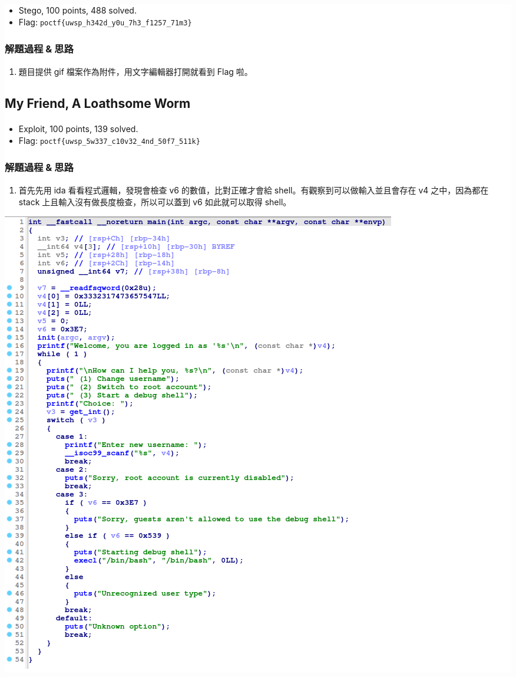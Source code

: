 - Stego, 100 points, 488 solved.
- Flag: `poctf{uwsp_h342d_y0u_7h3_f1257_71m3}`

### 解題過程 & 思路

1. 題目提供 gif 檔案作為附件，用文字編輯器打開就看到 Flag 啦。

## My Friend, A Loathsome Worm

- Exploit, 100 points, 139 solved.
- Flag: `poctf{uwsp_5w337_c10v32_4nd_50f7_511k}`

### 解題過程 & 思路

1. 首先先用 ida 看看程式邏輯，發現會檢查 v6 的數值，比對正確才會給 shell。有觀察到可以做輸入並且會存在 v4 之中，因為都在 stack 上且輸入沒有做長度檢查，所以可以蓋到 v6 如此就可以取得 shell。
    
![](/pic/poctf/27.png)
    